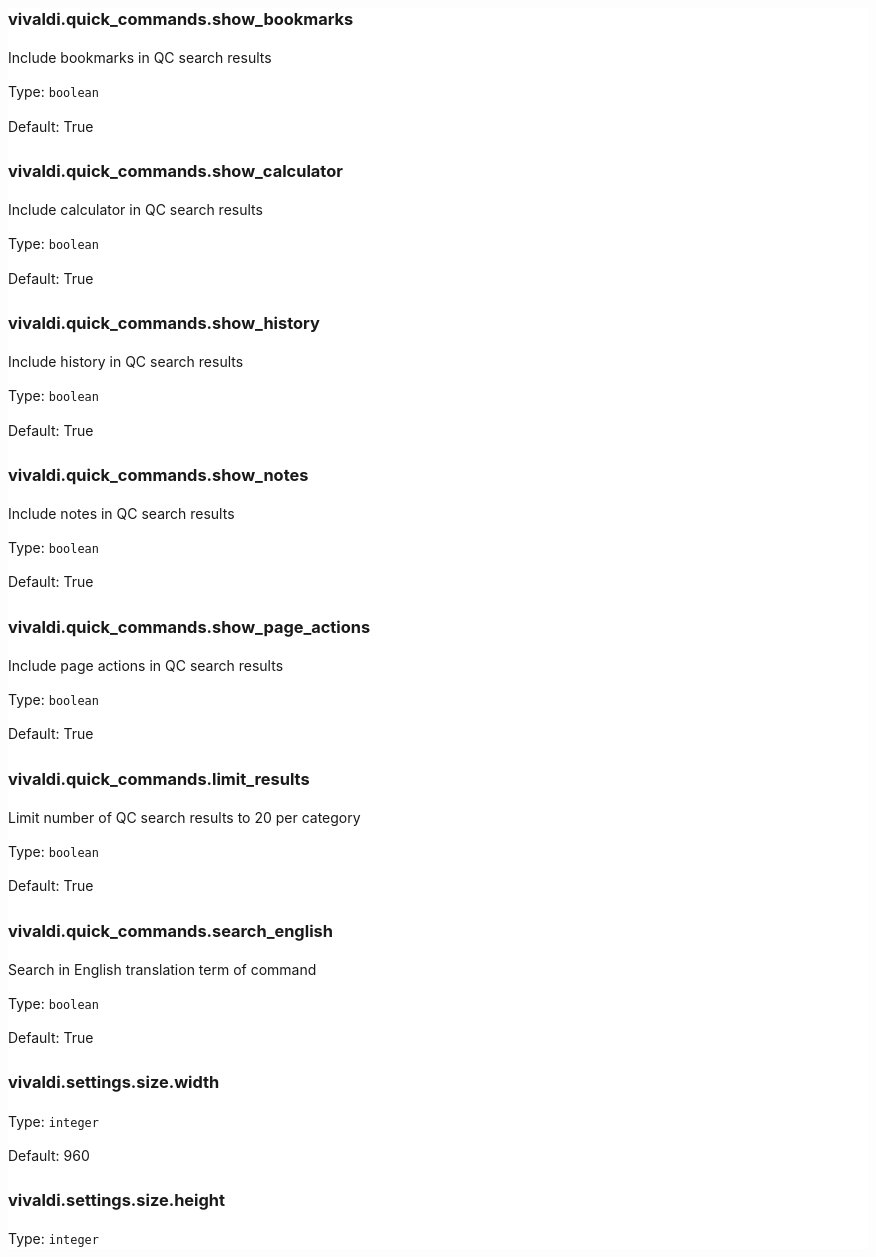 ### vivaldi.quick_commands.show_bookmarks
Include bookmarks in QC search results

Type: `boolean`

Default: True

### vivaldi.quick_commands.show_calculator
Include calculator in QC search results

Type: `boolean`

Default: True

### vivaldi.quick_commands.show_history
Include history in QC search results

Type: `boolean`

Default: True

### vivaldi.quick_commands.show_notes
Include notes in QC search results

Type: `boolean`

Default: True

### vivaldi.quick_commands.show_page_actions
Include page actions in QC search results

Type: `boolean`

Default: True

### vivaldi.quick_commands.limit_results
Limit number of QC search results to 20 per category

Type: `boolean`

Default: True

### vivaldi.quick_commands.search_english
Search in English translation term of command

Type: `boolean`

Default: True

### vivaldi.settings.size.width
Type: `integer`

Default: 960

### vivaldi.settings.size.height
Type: `integer`
